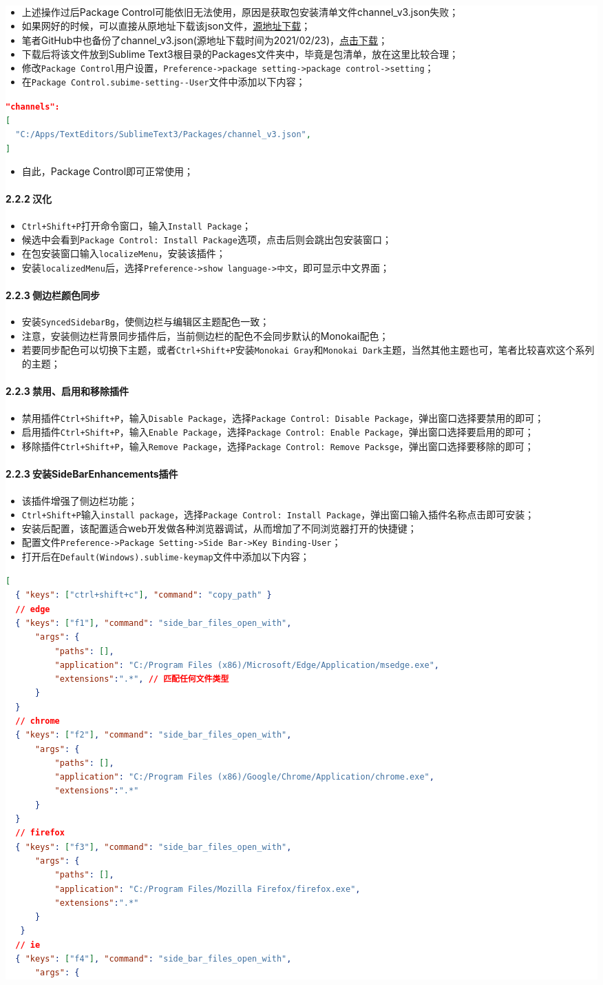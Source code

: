 - 上述操作过后Package Control可能依旧无法使用，原因是获取包安装清单文件channel_v3.json失败；
- 如果网好的时候，可以直接从原地址下载该json文件，[源地址下载](https://packagecontrol.io/channel_v3.json)；
- 笔者GitHub中也备份了channel_v3.json(源地址下载时间为2021/02/23)，[点击下载](https://github.com/free-stardust/Notes/blob/main/CSNotes/EnvironmentDeploy/assets/channel_v3.json)；
- 下载后将该文件放到Sublime Text3根目录的Packages文件夹中，毕竟是包清单，放在这里比较合理；
- 修改`Package Control`用户设置，`Preference->package setting->package control->setting`；
- 在`Package Control.subime-setting--User`文件中添加以下内容；
```json
"channels":
[
  "C:/Apps/TextEditors/SublimeText3/Packages/channel_v3.json",
]
```
- 自此，Package Control即可正常使用；
#### 2.2.2 汉化
- `Ctrl+Shift+P`打开命令窗口，输入`Install Package`；
- 候选中会看到`Package Control: Install Package`选项，点击后则会跳出包安装窗口；
- 在包安装窗口输入`localizeMenu`，安装该插件；
- 安装`localizedMenu`后，选择`Preference->show language->中文`，即可显示中文界面；
#### 2.2.3 侧边栏颜色同步
- 安装`SyncedSidebarBg`，使侧边栏与编辑区主题配色一致；
- 注意，安装侧边栏背景同步插件后，当前侧边栏的配色不会同步默认的Monokai配色；
- 若要同步配色可以切换下主题，或者`Ctrl+Shift+P`安装`Monokai Gray`和`Monokai Dark`主题，当然其他主题也可，笔者比较喜欢这个系列的主题；
#### 2.2.3 禁用、启用和移除插件
- 禁用插件`Ctrl+Shift+P`，输入`Disable Package`，选择`Package Control: Disable Package`，弹出窗口选择要禁用的即可；
- 启用插件`Ctrl+Shift+P`，输入`Enable Package`，选择`Package Control: Enable Package`，弹出窗口选择要启用的即可；
- 移除插件`Ctrl+Shift+P`，输入`Remove Package`，选择`Package Control: Remove Packsge`，弹出窗口选择要移除的即可；
#### 2.2.3 安装SideBarEnhancements插件
- 该插件增强了侧边栏功能；
- `Ctrl+Shift+P`输入`install package`，选择`Package Control: Install Package`，弹出窗口输入插件名称点击即可安装；
- 安装后配置，该配置适合web开发做各种浏览器调试，从而增加了不同浏览器打开的快捷键；
- 配置文件`Preference->Package Setting->Side Bar->Key Binding-User`；
- 打开后在`Default(Windows).sublime-keymap`文件中添加以下内容；
```json
[
  { "keys": ["ctrl+shift+c"], "command": "copy_path" }
  // edge
  { "keys": ["f1"], "command": "side_bar_files_open_with",
      "args": {
          "paths": [],
          "application": "C:/Program Files (x86)/Microsoft/Edge/Application/msedge.exe",
          "extensions":".*", // 匹配任何文件类型
      }
  }
  // chrome
  { "keys": ["f2"], "command": "side_bar_files_open_with",
      "args": {
          "paths": [],
          "application": "C:/Program Files (x86)/Google/Chrome/Application/chrome.exe",
          "extensions":".*"
      }
  }
  // firefox
  { "keys": ["f3"], "command": "side_bar_files_open_with",
      "args": {
          "paths": [],
          "application": "C:/Program Files/Mozilla Firefox/firefox.exe",
          "extensions":".*"
      }
   }
  // ie
  { "keys": ["f4"], "command": "side_bar_files_open_with",
      "args": {
```
